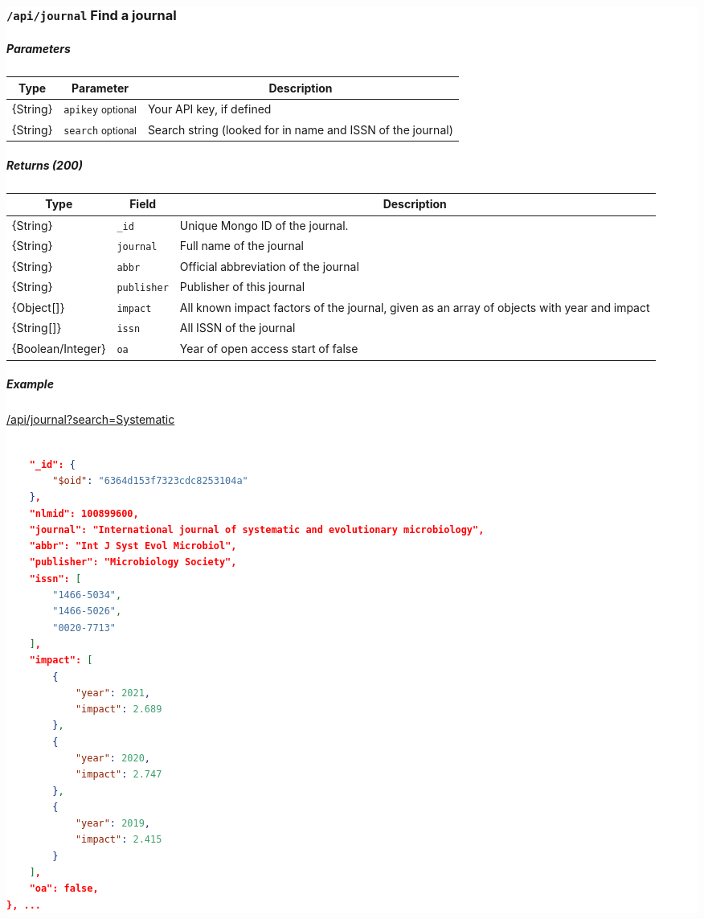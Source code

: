 ```json
```

### `/api/journal` Find a journal

##### Parameters
| Type | Parameter | Description |
| ---- | ---- | ---- |
| {String} | `apikey` <small class="badge">optional</small> | Your API key, if defined |
| {String} | `search` <small class="badge">optional</small> | Search string (looked for in name and ISSN of the journal) |


##### Returns (200)
| Type | Field | Description |
| ---- | ---- | ---- |
| {String} | `_id` | Unique Mongo ID of the journal. |
| {String} | `journal` |  Full name of the journal |
| {String} | `abbr` | Official abbreviation of the journal |
| {String} | `publisher` | Publisher of this journal |
| {Object[]} | `impact` | All known impact factors of the journal, given as an array of objects with year and impact |
| {String[]} | `issn` | All ISSN of the journal |
| {Boolean/Integer} | `oa` | Year of open access start of false |

##### Example
[/api/journal?search=Systematic](/api/journal?search=Systematic)


```json
 
    "_id": {
        "$oid": "6364d153f7323cdc8253104a"
    },
    "nlmid": 100899600,
    "journal": "International journal of systematic and evolutionary microbiology",
    "abbr": "Int J Syst Evol Microbiol",
    "publisher": "Microbiology Society",
    "issn": [
        "1466-5034",
        "1466-5026",
        "0020-7713"
    ],
    "impact": [
        {
            "year": 2021,
            "impact": 2.689
        },
        {
            "year": 2020,
            "impact": 2.747
        },
        {
            "year": 2019,
            "impact": 2.415
        }
    ],
    "oa": false,
}, ...
```
